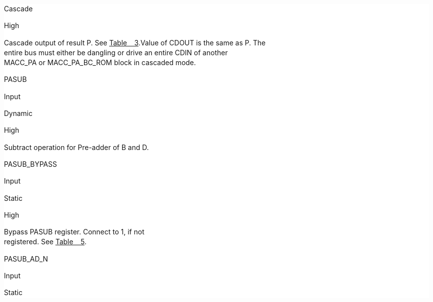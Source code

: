 Cascade

</td><td id="ID-00000BF8">

High

</td><td id="ID-00000BFA">

Cascade output of result P. See [Table   3](GUID-6AC383CF-C29B-427B-A3B2-FD280645F8CC.md#ID-00000D7F).Value of CDOUT is the same as P. The<br /> entire bus must either be dangling or drive an entire CDIN of another<br /> MACC\_PA or MACC\_PA\_BC\_ROM block in cascaded mode.

</td></tr><tr id="ID-00000C06"><td id="ID-00000C07">

PASUB

</td><td id="ID-00000C09">

Input

</td><td id="ID-00000C0B">

Dynamic

</td><td id="ID-00000C0D">

High

</td><td id="ID-00000C0F">

Subtract operation for Pre-adder of B and D.

</td></tr><tr id="ID-00000C11"><td id="ID-00000C12">

PASUB\_BYPASS

</td><td id="ID-00000C14">

Input

</td><td id="ID-00000C16">

Static

</td><td id="ID-00000C18">

High

</td><td id="ID-00000C1A">

Bypass PASUB register. Connect to 1, if not<br /> registered. See [Table   5](GUID-6AC383CF-C29B-427B-A3B2-FD280645F8CC.md#ID-00000E48).

</td></tr><tr id="ID-00000C1D"><td id="ID-00000C1E">

PASUB\_AD\_N

</td><td id="ID-00000C20">

Input

</td><td id="ID-00000C22">

Static
